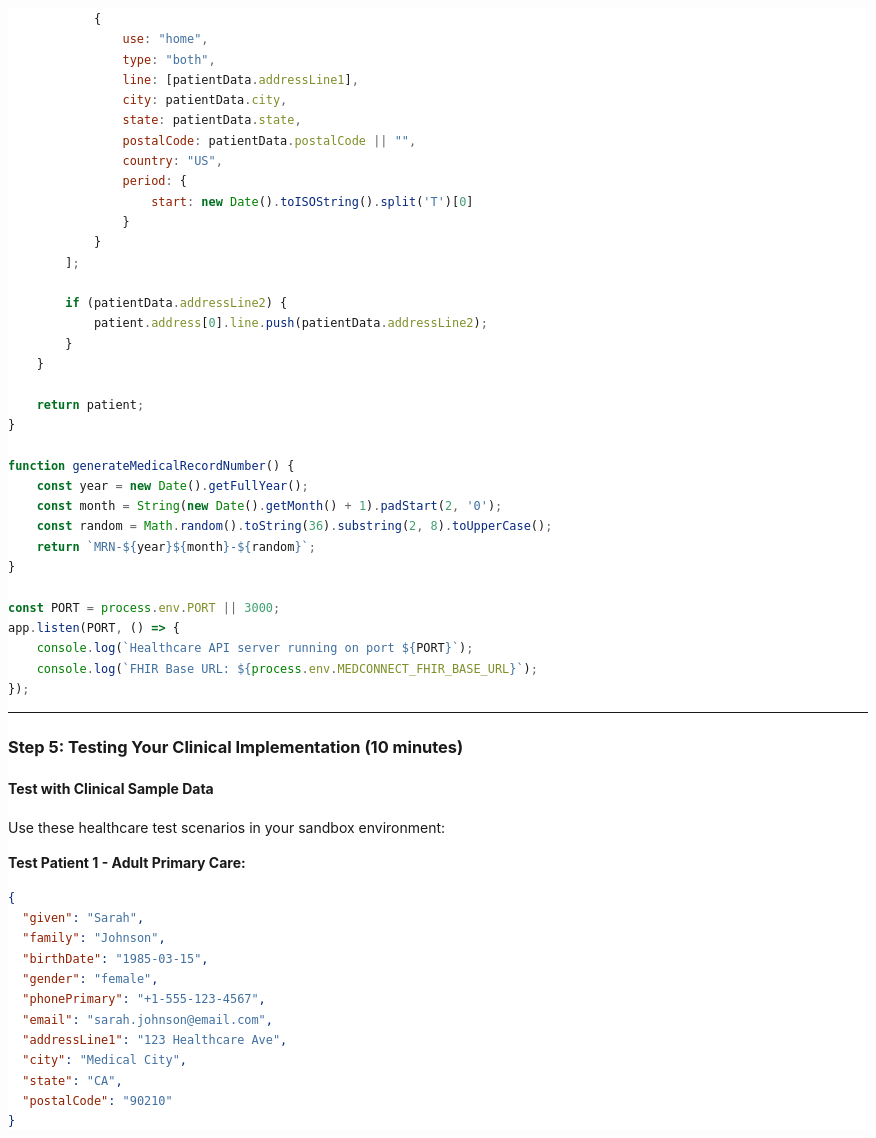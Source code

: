 ```javascript
            {
                use: "home",
                type: "both",
                line: [patientData.addressLine1],
                city: patientData.city,
                state: patientData.state,
                postalCode: patientData.postalCode || "",
                country: "US",
                period: {
                    start: new Date().toISOString().split('T')[0]
                }
            }
        ];
        
        if (patientData.addressLine2) {
            patient.address[0].line.push(patientData.addressLine2);
        }
    }
    
    return patient;
}

function generateMedicalRecordNumber() {
    const year = new Date().getFullYear();
    const month = String(new Date().getMonth() + 1).padStart(2, '0');
    const random = Math.random().toString(36).substring(2, 8).toUpperCase();
    return `MRN-${year}${month}-${random}`;
}

const PORT = process.env.PORT || 3000;
app.listen(PORT, () => {
    console.log(`Healthcare API server running on port ${PORT}`);
    console.log(`FHIR Base URL: ${process.env.MEDCONNECT_FHIR_BASE_URL}`);
});
```

---

### Step 5: Testing Your Clinical Implementation (10 minutes)

#### Test with Clinical Sample Data
Use these healthcare test scenarios in your sandbox environment:

**Test Patient 1 - Adult Primary Care:**
```json
{
  "given": "Sarah",
  "family": "Johnson",
  "birthDate": "1985-03-15",
  "gender": "female",
  "phonePrimary": "+1-555-123-4567",
  "email": "sarah.johnson@email.com",
  "addressLine1": "123 Healthcare Ave",
  "city": "Medical City",
  "state": "CA",
  "postalCode": "90210"
}
```
